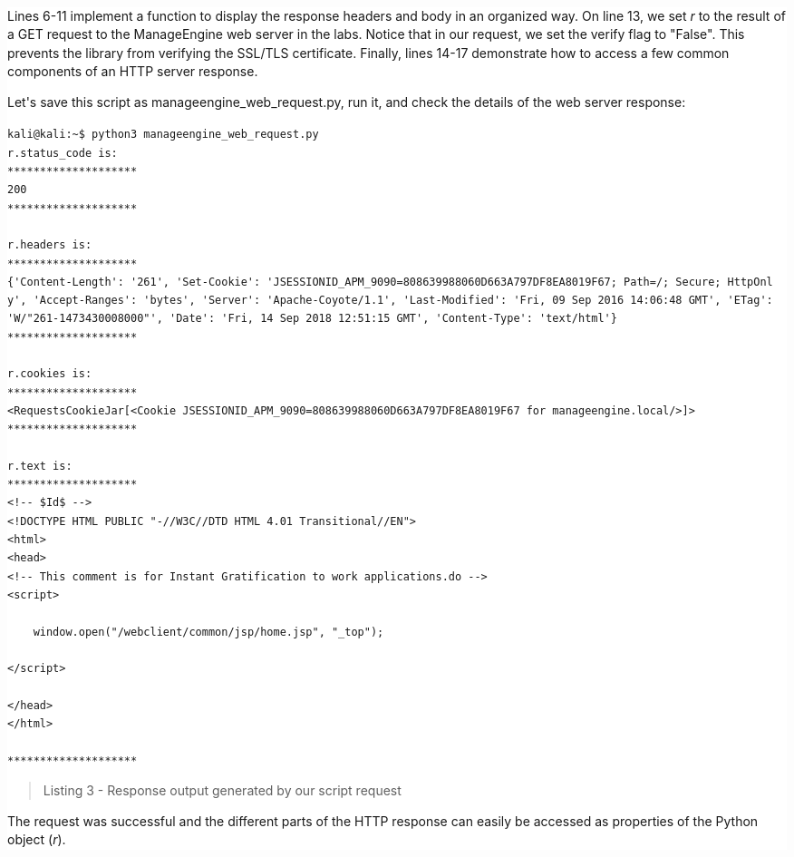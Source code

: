 Lines 6-11 implement a function to display the response headers and body in an organized way. On line 13, we set _r_ to the result of a GET request to the ManageEngine web server in the labs. Notice that in our request, we set the verify flag to "False". This prevents the library from verifying the SSL/TLS certificate. Finally, lines 14-17 demonstrate how to access a few common components of an HTTP server response.

Let's save this script as manageengine_web_request.py, run it, and check the details of the web server response:

```
kali@kali:~$ python3 manageengine_web_request.py 
r.status_code is: 
********************
200
********************

r.headers is: 
********************
{'Content-Length': '261', 'Set-Cookie': 'JSESSIONID_APM_9090=808639988060D663A797DF8EA8019F67; Path=/; Secure; HttpOnly', 'Accept-Ranges': 'bytes', 'Server': 'Apache-Coyote/1.1', 'Last-Modified': 'Fri, 09 Sep 2016 14:06:48 GMT', 'ETag': 'W/"261-1473430008000"', 'Date': 'Fri, 14 Sep 2018 12:51:15 GMT', 'Content-Type': 'text/html'}
********************

r.cookies is: 
********************
<RequestsCookieJar[<Cookie JSESSIONID_APM_9090=808639988060D663A797DF8EA8019F67 for manageengine.local/>]>
********************

r.text is: 
********************
<!-- $Id$ -->
<!DOCTYPE HTML PUBLIC "-//W3C//DTD HTML 4.01 Transitional//EN">
<html>
<head>
<!-- This comment is for Instant Gratification to work applications.do -->
<script>

	window.open("/webclient/common/jsp/home.jsp", "_top");

</script>

</head>
</html>

********************
```

> Listing 3 - Response output generated by our script request

The request was successful and the different parts of the HTTP response can easily be accessed as properties of the Python object (_r_).
